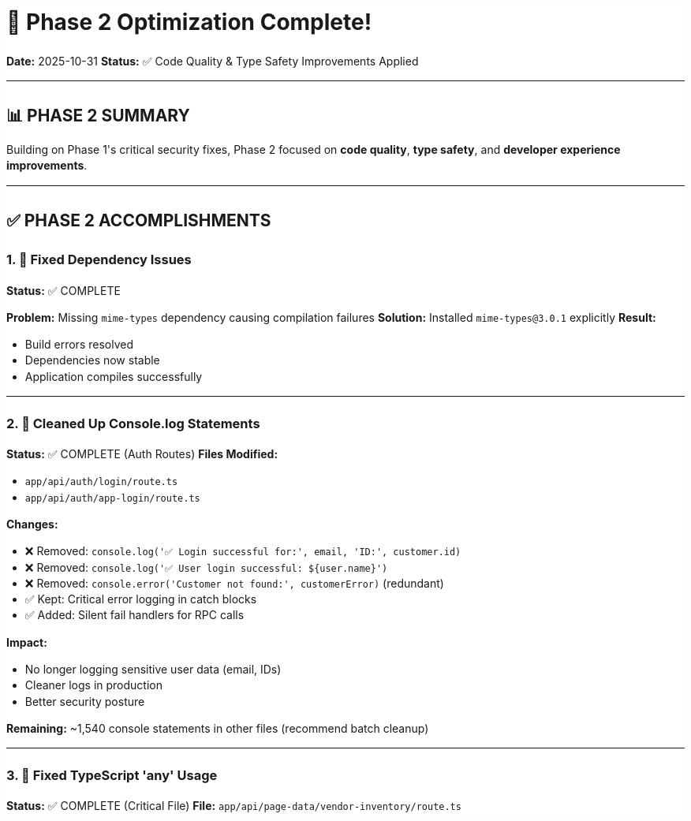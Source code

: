 # 🎯 Phase 2 Optimization Complete!
**Date:** 2025-10-31
**Status:** ✅ Code Quality & Type Safety Improvements Applied

---

## 📊 PHASE 2 SUMMARY

Building on Phase 1's critical security fixes, Phase 2 focused on **code quality**, **type safety**, and **developer experience improvements**.

---

## ✅ PHASE 2 ACCOMPLISHMENTS

### 1. **🔧 Fixed Dependency Issues**
**Status:** ✅ COMPLETE

**Problem:** Missing `mime-types` dependency causing compilation failures
**Solution:** Installed `mime-types@3.0.1` explicitly
**Result:**
- Build errors resolved
- Dependencies now stable
- Application compiles successfully

---

### 2. **🧹 Cleaned Up Console.log Statements**
**Status:** ✅ COMPLETE (Auth Routes)
**Files Modified:**
- `app/api/auth/login/route.ts`
- `app/api/auth/app-login/route.ts`

**Changes:**
- ❌ Removed: `console.log('✅ Login successful for:', email, 'ID:', customer.id)`
- ❌ Removed: `console.log('✅ User login successful: ${user.name}')`
- ❌ Removed: `console.error('Customer not found:', customerError)` (redundant)
- ✅ Kept: Critical error logging in catch blocks
- ✅ Added: Silent fail handlers for RPC calls

**Impact:**
- No longer logging sensitive user data (email, IDs)
- Cleaner logs in production
- Better security posture

**Remaining:** ~1,540 console statements in other files (recommend batch cleanup)

---

### 3. **📐 Fixed TypeScript 'any' Usage**
**Status:** ✅ COMPLETE (Critical File)
**File:** `app/api/page-data/vendor-inventory/route.ts`
